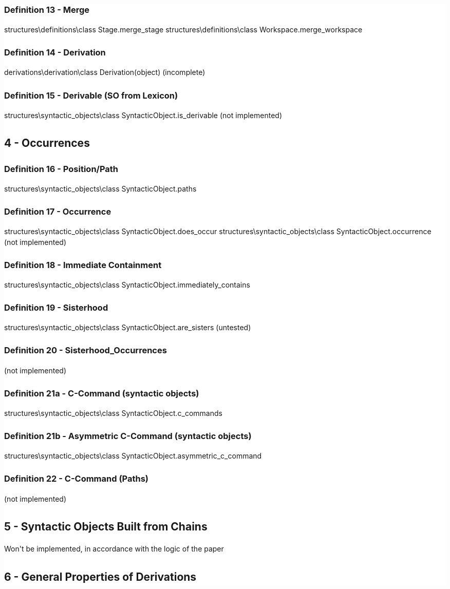 ### Definition 13 - Merge
structures\definitions\class Stage.merge_stage
structures\definitions\class Workspace.merge_workspace

### Definition 14 - Derivation
derivations\derivation\class Derivation(object)
(incomplete)

### Definition 15 - Derivable (SO from Lexicon)
structures\syntactic_objects\class SyntacticObject.is_derivable
(not implemented)

## 4 - Occurrences

### Definition 16 - Position/Path
structures\syntactic_objects\class SyntacticObject.paths

### Definition 17 - Occurrence
structures\syntactic_objects\class SyntacticObject.does_occur
structures\syntactic_objects\class SyntacticObject.occurrence
(not implemented)

### Definition 18 - Immediate Containment
structures\syntactic_objects\class SyntacticObject.immediately_contains

### Definition 19 - Sisterhood
structures\syntactic_objects\class SyntacticObject.are_sisters
(untested)

### Definition 20 - Sisterhood_Occurrences
(not implemented)

### Definition 21a - C-Command (syntactic objects)
structures\syntactic_objects\class SyntacticObject.c_commands

### Definition 21b - Asymmetric C-Command (syntactic objects)
structures\syntactic_objects\class SyntacticObject.asymmetric_c_command

### Definition 22 - C-Command (Paths)
(not implemented)

## 5 - Syntactic Objects Built from Chains
Won't be implemented, in accordance with the logic of the paper

## 6 - General Properties of Derivations
